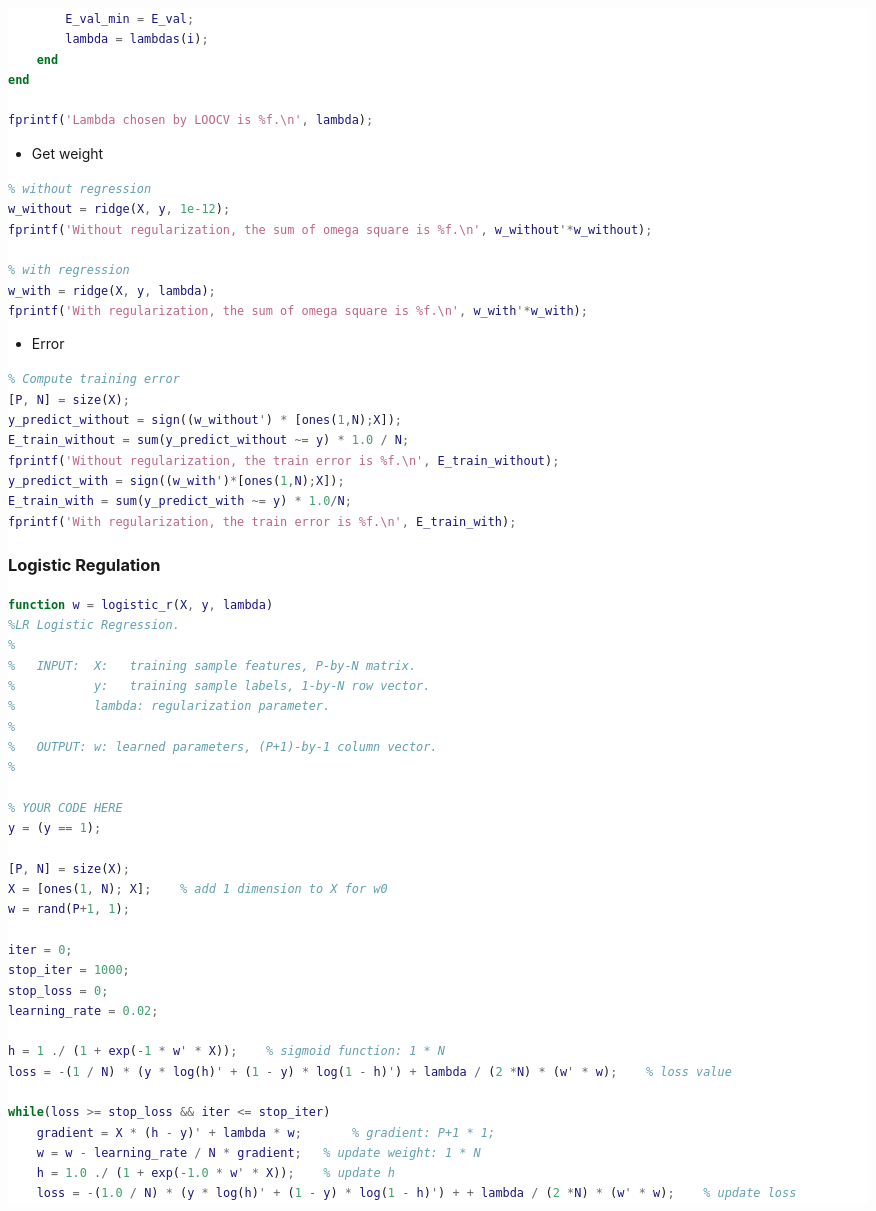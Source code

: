 ```matlab
        E_val_min = E_val;
        lambda = lambdas(i);
    end
end

fprintf('Lambda chosen by LOOCV is %f.\n', lambda);
```
- Get weight
``` matlab
% without regression
w_without = ridge(X, y, 1e-12);
fprintf('Without regularization, the sum of omega square is %f.\n', w_without'*w_without);

% with regression
w_with = ridge(X, y, lambda);
fprintf('With regularization, the sum of omega square is %f.\n', w_with'*w_with);
```

- Error
```matlab
% Compute training error
[P, N] = size(X);
y_predict_without = sign((w_without') * [ones(1,N);X]);
E_train_without = sum(y_predict_without ~= y) * 1.0 / N;
fprintf('Without regularization, the train error is %f.\n', E_train_without);
y_predict_with = sign((w_with')*[ones(1,N);X]);
E_train_with = sum(y_predict_with ~= y) * 1.0/N;
fprintf('With regularization, the train error is %f.\n', E_train_with);
```

### Logistic Regulation
```matlab
function w = logistic_r(X, y, lambda)
%LR Logistic Regression.
%
%   INPUT:  X:   training sample features, P-by-N matrix.
%           y:   training sample labels, 1-by-N row vector.
%           lambda: regularization parameter.
%
%   OUTPUT: w: learned parameters, (P+1)-by-1 column vector.
%

% YOUR CODE HERE
y = (y == 1);

[P, N] = size(X);       
X = [ones(1, N); X];    % add 1 dimension to X for w0
w = rand(P+1, 1);

iter = 0;
stop_iter = 1000;
stop_loss = 0;
learning_rate = 0.02;

h = 1 ./ (1 + exp(-1 * w' * X));    % sigmoid function: 1 * N
loss = -(1 / N) * (y * log(h)' + (1 - y) * log(1 - h)') + lambda / (2 *N) * (w' * w);    % loss value

while(loss >= stop_loss && iter <= stop_iter)
    gradient = X * (h - y)' + lambda * w;       % gradient: P+1 * 1;
    w = w - learning_rate / N * gradient;   % update weight: 1 * N
    h = 1.0 ./ (1 + exp(-1.0 * w' * X));    % update h
    loss = -(1.0 / N) * (y * log(h)' + (1 - y) * log(1 - h)') + + lambda / (2 *N) * (w' * w);    % update loss
```